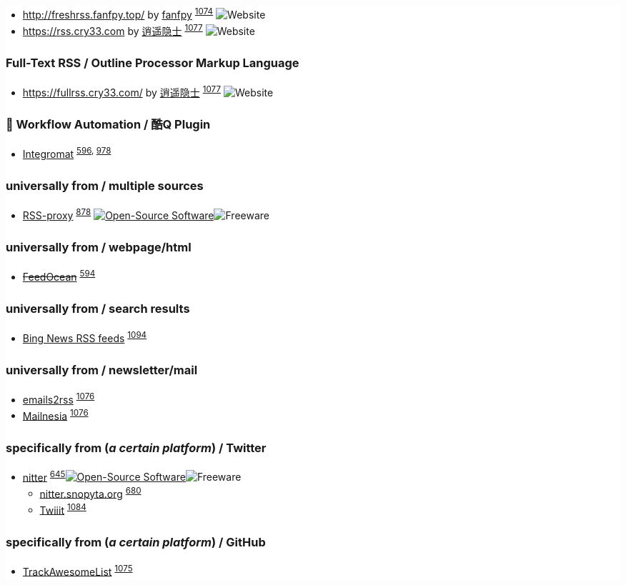 *   <http://freshrss.fanfpy.top/> by [fanfpy](https://fanfpy.top/) <sup>[1074](https://t.me/s/aboutrss/1074)</sup> ![Website](https://img.shields.io/website?down_message=down\&up_message=up\&url=http%3A%2F%2Ffreshrss.fanfpy.top%2F)
*   <https://rss.cry33.com> by [逍遥隐士](https://cry33.com/archives/651.html) <sup>[1077](https://t.me/s/aboutrss/1077)</sup> ![Website](https://img.shields.io/website?down_message=down\&up_message=up\&url=https%3A%2F%2Frss.cry33.com)

### Full-Text RSS / Outline Processor Markup Language

*   <https://fullrss.cry33.com/> by [逍遥隐士](https://cry33.com/archives/651.html) <sup>[1077](https://t.me/s/aboutrss/1077)</sup> ![Website](https://img.shields.io/website?down_message=down\&up_message=up\&url=https%3A%2F%2Ffullrss.cry33.com)

### 🔱 Workflow Automation / 酷Q Plugin

*   [Integromat](https://www.integromat.com/) <sup>[596](https://t.me/s/aboutrss/596), [978](https://t.me/s/aboutrss/978)</sup>

### universally from / multiple sources

*   [RSS-proxy](https://rssproxy-v1.migor.org) <sup>[878](https://t.me/s/aboutrss/878)</sup> [![Open-Source Software](https://github.com/AboutRSS/ALL-about-RSS/raw/master/media/open-source.png)](https://github.com/damoeb/rss-proxy)![Freeware](https://github.com/AboutRSS/ALL-about-RSS/raw/master/media/icons8-one-free-16.png)

### universally from / webpage/html

*   [~~FeedOcean~~](https://feedocean.com/) <sup>[594](https://t.me/s/aboutrss/594)</sup>

### universally from / search results

*   [Bing News RSS feeds](https://www.bing.com/news/search?q=QUERY\&format=rss) <sup>[1094](https://t.me/s/aboutrss/1094)</sup>

### universally from / newsletter/mail

*   [emails2rss](http://emails2rss.appspot.com/) <sup>[1076](https://t.me/s/aboutrss/1076)</sup>
*   [Mailnesia](https://mailnesia.com/) <sup>[1076](https://t.me/s/aboutrss/1076)</sup>

### specifically from (*a certain platform*) / Twitter

*   [nitter](https://nitter.net) <sup>[645](https://t.me/s/aboutrss/645)</sup>[![Open-Source Software](https://github.com/AboutRSS/ALL-about-RSS/raw/master/media/open-source.png)](https://github.com/zedeus/nitter)![Freeware](https://github.com/AboutRSS/ALL-about-RSS/raw/master/media/icons8-one-free-16.png)
    *   [nitter.snopyta.org](https://nitter.snopyta.org/) <sup>[680](https://t.me/s/aboutrss/680)</sup>
    *   [Twiiit](https://twiiit.com/) <sup>[1084](https://t.me/s/aboutrss/1084)</sup>

### specifically from (*a certain platform*) / GitHub

*   [TrackAwesomeList](https://www.trackawesomelist.com) <sup>[1075](https://t.me/s/aboutrss/1075)</sup>

